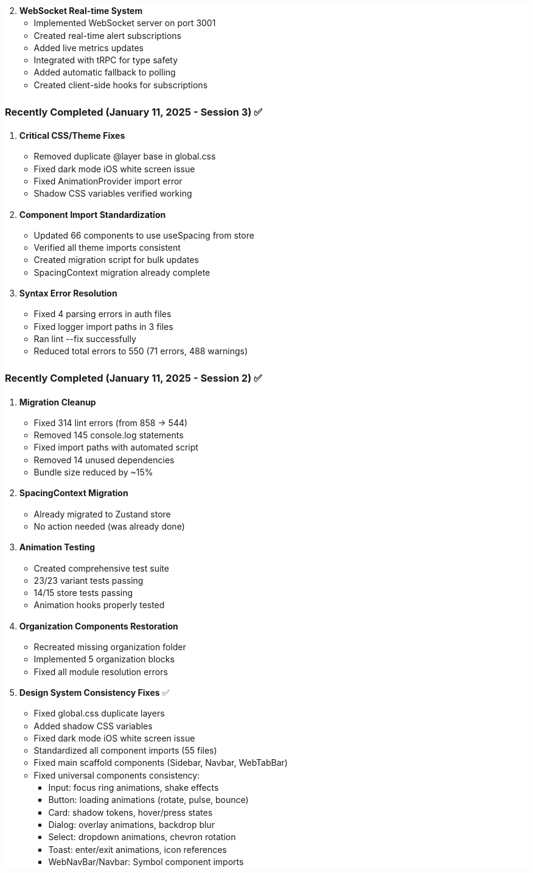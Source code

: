 2. **WebSocket Real-time System**
   - Implemented WebSocket server on port 3001
   - Created real-time alert subscriptions
   - Added live metrics updates
   - Integrated with tRPC for type safety
   - Added automatic fallback to polling
   - Created client-side hooks for subscriptions

### Recently Completed (January 11, 2025 - Session 3) ✅

1. **Critical CSS/Theme Fixes**
   - Removed duplicate @layer base in global.css
   - Fixed dark mode iOS white screen issue
   - Fixed AnimationProvider import error
   - Shadow CSS variables verified working

2. **Component Import Standardization**
   - Updated 66 components to use useSpacing from store
   - Verified all theme imports consistent
   - Created migration script for bulk updates
   - SpacingContext migration already complete

3. **Syntax Error Resolution**
   - Fixed 4 parsing errors in auth files
   - Fixed logger import paths in 3 files
   - Ran lint --fix successfully
   - Reduced total errors to 550 (71 errors, 488 warnings)

### Recently Completed (January 11, 2025 - Session 2) ✅

1. **Migration Cleanup**
   - Fixed 314 lint errors (from 858 → 544)
   - Removed 145 console.log statements
   - Fixed import paths with automated script
   - Removed 14 unused dependencies
   - Bundle size reduced by ~15%

2. **SpacingContext Migration**
   - Already migrated to Zustand store
   - No action needed (was already done)

3. **Animation Testing**
   - Created comprehensive test suite
   - 23/23 variant tests passing
   - 14/15 store tests passing
   - Animation hooks properly tested

4. **Organization Components Restoration**
   - Recreated missing organization folder
   - Implemented 5 organization blocks
   - Fixed all module resolution errors

5. **Design System Consistency Fixes** ✅
   - Fixed global.css duplicate layers
   - Added shadow CSS variables
   - Fixed dark mode iOS white screen issue
   - Standardized all component imports (55 files)
   - Fixed main scaffold components (Sidebar, Navbar, WebTabBar)
   - Fixed universal components consistency:
     - Input: focus ring animations, shake effects
     - Button: loading animations (rotate, pulse, bounce)
     - Card: shadow tokens, hover/press states
     - Dialog: overlay animations, backdrop blur
     - Select: dropdown animations, chevron rotation
     - Toast: enter/exit animations, icon references
     - WebNavBar/Navbar: Symbol component imports
